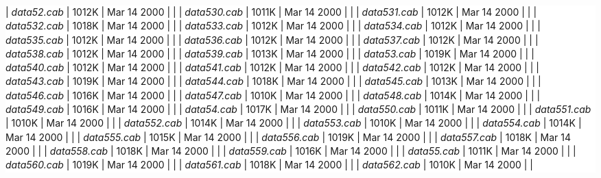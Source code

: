 | *data52.cab* | 1012K  | Mar 14 2000 | |
| *data530.cab* | 1011K  | Mar 14 2000 | |
| *data531.cab* | 1012K  | Mar 14 2000 | |
| *data532.cab* | 1018K  | Mar 14 2000 | |
| *data533.cab* | 1012K  | Mar 14 2000 | |
| *data534.cab* | 1012K  | Mar 14 2000 | |
| *data535.cab* | 1012K  | Mar 14 2000 | |
| *data536.cab* | 1012K  | Mar 14 2000 | |
| *data537.cab* | 1012K  | Mar 14 2000 | |
| *data538.cab* | 1012K  | Mar 14 2000 | |
| *data539.cab* | 1013K  | Mar 14 2000 | |
| *data53.cab* | 1019K  | Mar 14 2000 | |
| *data540.cab* | 1012K  | Mar 14 2000 | |
| *data541.cab* | 1012K  | Mar 14 2000 | |
| *data542.cab* | 1012K  | Mar 14 2000 | |
| *data543.cab* | 1019K  | Mar 14 2000 | |
| *data544.cab* | 1018K  | Mar 14 2000 | |
| *data545.cab* | 1013K  | Mar 14 2000 | |
| *data546.cab* | 1016K  | Mar 14 2000 | |
| *data547.cab* | 1010K  | Mar 14 2000 | |
| *data548.cab* | 1014K  | Mar 14 2000 | |
| *data549.cab* | 1016K  | Mar 14 2000 | |
| *data54.cab* | 1017K  | Mar 14 2000 | |
| *data550.cab* | 1011K  | Mar 14 2000 | |
| *data551.cab* | 1010K  | Mar 14 2000 | |
| *data552.cab* | 1014K  | Mar 14 2000 | |
| *data553.cab* | 1010K  | Mar 14 2000 | |
| *data554.cab* | 1014K  | Mar 14 2000 | |
| *data555.cab* | 1015K  | Mar 14 2000 | |
| *data556.cab* | 1019K  | Mar 14 2000 | |
| *data557.cab* | 1018K  | Mar 14 2000 | |
| *data558.cab* | 1018K  | Mar 14 2000 | |
| *data559.cab* | 1016K  | Mar 14 2000 | |
| *data55.cab* | 1011K  | Mar 14 2000 | |
| *data560.cab* | 1019K  | Mar 14 2000 | |
| *data561.cab* | 1018K  | Mar 14 2000 | |
| *data562.cab* | 1010K  | Mar 14 2000 | |
